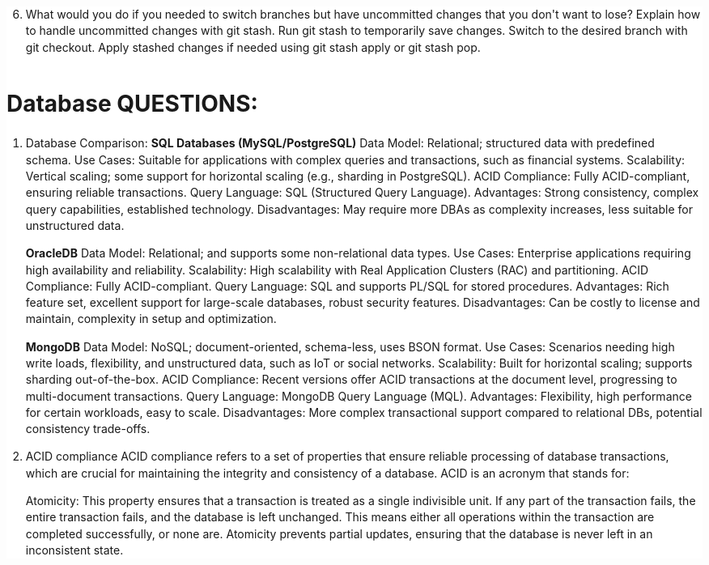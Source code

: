 6) What would you do if you needed to switch branches but have uncommitted changes that you don't want to lose?
	Explain how to handle uncommitted changes with git stash.
	Run git stash to temporarily save changes.
	Switch to the desired branch with git checkout.
	Apply stashed changes if needed using git stash apply or git stash pop.

# Database QUESTIONS:
1) Database Comparison:
    **SQL Databases (MySQL/PostgreSQL)**
        Data Model: Relational; structured data with predefined schema.
        Use Cases: Suitable for applications with complex queries and transactions, such as financial systems.
        Scalability: Vertical scaling; some support for horizontal scaling (e.g., sharding in PostgreSQL).
        ACID Compliance: Fully ACID-compliant, ensuring reliable transactions.
        Query Language: SQL (Structured Query Language).
        Advantages: Strong consistency, complex query capabilities, established technology.
        Disadvantages: May require more DBAs as complexity increases, less suitable for unstructured data.

    **OracleDB**
        Data Model: Relational; and supports some non-relational data types.
        Use Cases: Enterprise applications requiring high availability and reliability.
        Scalability: High scalability with Real Application Clusters (RAC) and partitioning.
        ACID Compliance: Fully ACID-compliant.
        Query Language: SQL and supports PL/SQL for stored procedures.
        Advantages: Rich feature set, excellent support for large-scale databases, robust security features.
        Disadvantages: Can be costly to license and maintain, complexity in setup and optimization.
    
    **MongoDB**
        Data Model: NoSQL; document-oriented, schema-less, uses BSON format.
        Use Cases: Scenarios needing high write loads, flexibility, and unstructured data, such as IoT or social networks.
        Scalability: Built for horizontal scaling; supports sharding out-of-the-box.
        ACID Compliance: Recent versions offer ACID transactions at the document level, progressing to multi-document transactions.
        Query Language: MongoDB Query Language (MQL).
        Advantages: Flexibility, high performance for certain workloads, easy to scale.
        Disadvantages: More complex transactional support compared to relational DBs, potential consistency trade-offs.
    
2) ACID compliance
    ACID compliance refers to a set of properties that ensure reliable processing of database transactions, which are crucial for maintaining the integrity and consistency of a database. ACID is an acronym that stands for:

    Atomicity:
    This property ensures that a transaction is treated as a single indivisible unit. If any part of the transaction fails, the entire transaction fails, and the database is left unchanged. This means either all operations within the transaction are completed successfully, or none are. Atomicity prevents partial updates, ensuring that the database is never left in an inconsistent state.
